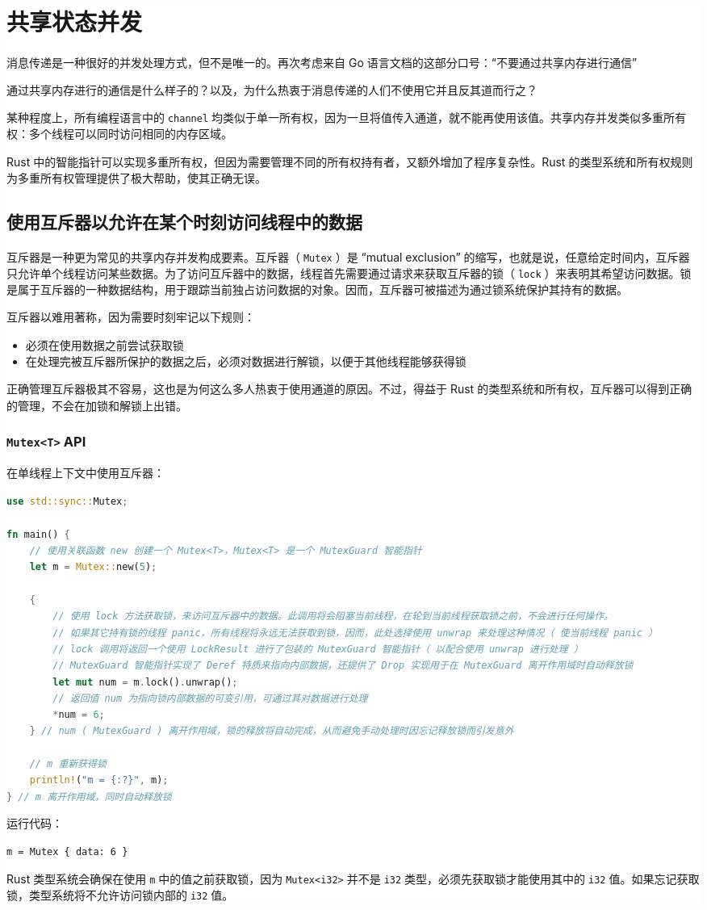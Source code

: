 # 共享状态并发

消息传递是一种很好的并发处理方式，但不是唯一的。再次考虑来自 Go 语言文档的这部分口号：“不要通过共享内存进行通信”

通过共享内存进行的通信是什么样子的？以及，为什么热衷于消息传递的人们不使用它并且反其道而行之？

某种程度上，所有编程语言中的 `channel` 均类似于单一所有权，因为一旦将值传入通道，就不能再使用该值。共享内存并发类似多重所有权：多个线程可以同时访问相同的内存区域。

Rust 中的智能指针可以实现多重所有权，但因为需要管理不同的所有权持有者，又额外增加了程序复杂性。Rust 的类型系统和所有权规则为多重所有权管理提供了极大帮助，使其正确无误。

## 使用互斥器以允许在某个时刻访问线程中的数据

互斥器是一种更为常见的共享内存并发构成要素。互斥器（ `Mutex` ）是 “mutual exclusion” 的缩写，也就是说，任意给定时间内，互斥器只允许单个线程访问某些数据。为了访问互斥器中的数据，线程首先需要通过请求来获取互斥器的锁（ `lock` ）来表明其希望访问数据。锁是属于互斥器的一种数据结构，用于跟踪当前独占访问数据的对象。因而，互斥器可被描述为通过锁系统保护其持有的数据。

互斥器以难用著称，因为需要时刻牢记以下规则：

- 必须在使用数据之前尝试获取锁
- 在处理完被互斥器所保护的数据之后，必须对数据进行解锁，以便于其他线程能够获得锁

正确管理互斥器极其不容易，这也是为何这么多人热衷于使用通道的原因。不过，得益于 Rust 的类型系统和所有权，互斥器可以得到正确的管理，不会在加锁和解锁上出错。

### `Mutex<T>` API

在单线程上下文中使用互斥器：

```rust
use std::sync::Mutex;

fn main() {
    // 使用关联函数 new 创建一个 Mutex<T>，Mutex<T> 是一个 MutexGuard 智能指针
    let m = Mutex::new(5);

    {
        // 使用 lock 方法获取锁，来访问互斥器中的数据。此调用将会阻塞当前线程，在轮到当前线程获取锁之前，不会进行任何操作。
        // 如果其它持有锁的线程 panic，所有线程将永远无法获取到锁，因而，此处选择使用 unwrap 来处理这种情况（ 使当前线程 panic ）
        // lock 调用将返回一个使用 LockResult 进行了包装的 MutexGuard 智能指针（ 以配合使用 unwrap 进行处理 ）
        // MutexGuard 智能指针实现了 Deref 特质来指向内部数据，还提供了 Drop 实现用于在 MutexGuard 离开作用域时自动释放锁
        let mut num = m.lock().unwrap();
        // 返回值 num 为指向锁内部数据的可变引用，可通过其对数据进行处理
        *num = 6;
    } // num ( MutexGuard ) 离开作用域，锁的释放将自动完成，从而避免手动处理时因忘记释放锁而引发意外

    // m 重新获得锁
    println!("m = {:?}", m);
} // m 离开作用域，同时自动释放锁
```

运行代码：

```shell
m = Mutex { data: 6 }
```

Rust 类型系统会确保在使用 `m` 中的值之前获取锁，因为 `Mutex<i32>` 并不是 `i32` 类型，必须先获取锁才能使用其中的 `i32` 值。如果忘记获取锁，类型系统将不允许访问锁内部的 `i32` 值。
